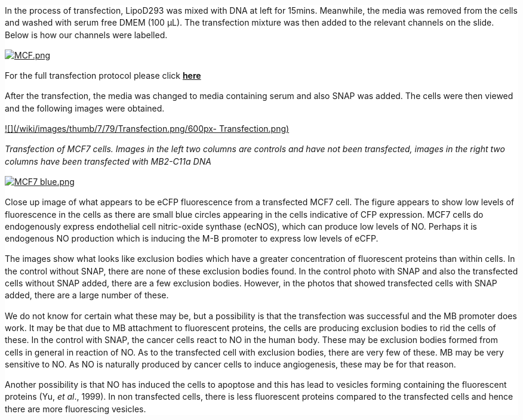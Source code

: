 In the process of transfection, LipoD293 was mixed with DNA at left for
15mins. Meanwhile, the media was removed from the cells and washed with serum
free DMEM (100 µL). The transfection mixture was then added to the relevant
channels on the slide. Below is how our channels were labelled.

  
[![MCF.png](/wiki/images/thumb/d/dc/MCF.png/500px-MCF.png)](/File:MCF.png)

For the full transfection protocol please click
[**here**](http://2012.igem.org/Team:NRP-UEA-Norwich/Experiments)

After the transfection, the media was changed to media containing serum and
also SNAP was added. The cells were then viewed and the following images were
obtained.

[![](/wiki/images/thumb/7/79/Transfection.png/600px-
Transfection.png)](/File:Transfection.png)

[](/File:Transfection.png "Enlarge")

_Transfection of MCF7 cells. Images in the left two columns are controls and
have not been transfected, images in the right two columns have been
transfected with MB2-C11a DNA_

  
  

[![MCF7 blue.png](/wiki/images/5/5e/MCF7_blue.png)](/File:MCF7_blue.png)

Close up image of what appears to be eCFP fluorescence from a transfected MCF7
cell. The figure appears to show low levels of fluorescence in the cells as
there are small blue circles appearing in the cells indicative of CFP
expression. MCF7 cells do endogenously express endothelial cell nitric-oxide
synthase (ecNOS), which can produce low levels of NO. Perhaps it is endogenous
NO production which is inducing the M-B promoter to express low levels of
eCFP.

The images show what looks like exclusion bodies which have a greater
concentration of fluorescent proteins than within cells. In the control
without SNAP, there are none of these exclusion bodies found. In the control
photo with SNAP and also the transfected cells without SNAP added, there are a
few exclusion bodies. However, in the photos that showed transfected cells
with SNAP added, there are a large number of these.

We do not know for certain what these may be, but a possibility is that the
transfection was successful and the MB promoter does work. It may be that due
to MB attachment to fluorescent proteins, the cells are producing exclusion
bodies to rid the cells of these. In the control with SNAP, the cancer cells
react to NO in the human body. These may be exclusion bodies formed from cells
in general in reaction of NO. As to the transfected cell with exclusion
bodies, there are very few of these. MB may be very sensitive to NO. As NO is
naturally produced by cancer cells to induce angiogenesis, these may be for
that reason.

Another possibility is that NO has induced the cells to apoptose and this has
lead to vesicles forming containing the fluorescent proteins (Yu, _et al_.,
1999). In non transfected cells, there is less fluorescent proteins compared
to the transfected cells and hence there are more fluorescing vesicles.
